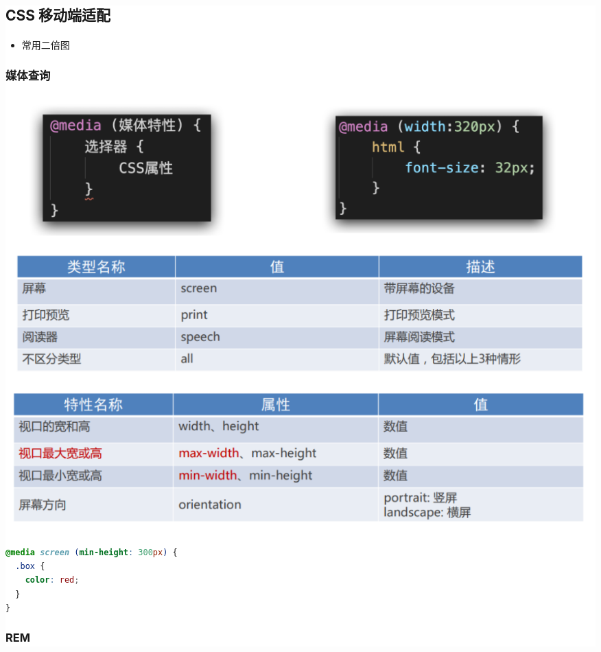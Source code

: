 ## CSS 移动端适配

- 常用二倍图

### 媒体查询

![alt](./images/42.png)
![alt](./images/43.png)
![alt](./images/44.png)

```css
@media screen (min-height: 300px) {
  .box {
    color: red;
  }
}
```

### REM
